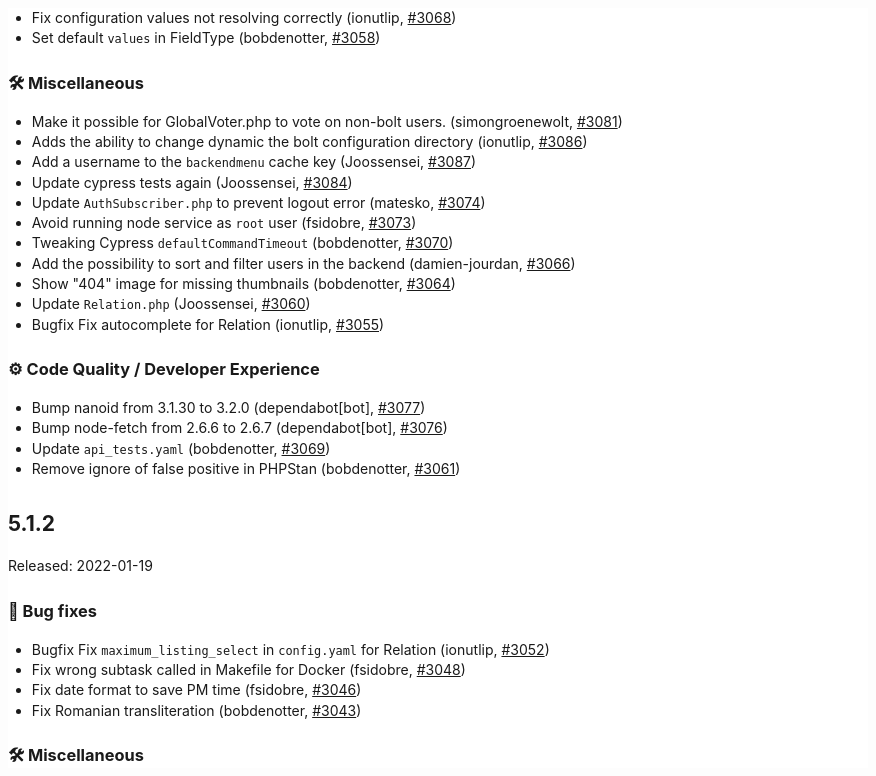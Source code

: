 - Fix configuration values not resolving correctly (ionutlip, [#3068](https://github.com/bolt/core/pull/3068))
- Set default `values` in FieldType (bobdenotter, [#3058](https://github.com/bolt/core/pull/3058))

### 🛠️ Miscellaneous

- Make it possible for GlobalVoter.php to vote on non-bolt users. (simongroenewolt, [#3081](https://github.com/bolt/core/pull/3081))
- Adds the ability to change dynamic the bolt configuration directory (ionutlip, [#3086](https://github.com/bolt/core/pull/3086))
- Add a username to the `backendmenu` cache key (Joossensei, [#3087](https://github.com/bolt/core/pull/3087))
- Update cypress tests again (Joossensei, [#3084](https://github.com/bolt/core/pull/3084))
- Update `AuthSubscriber.php` to prevent logout error (matesko, [#3074](https://github.com/bolt/core/pull/3074))
- Avoid running node service as `root` user (fsidobre, [#3073](https://github.com/bolt/core/pull/3073))
- Tweaking Cypress `defaultCommandTimeout` (bobdenotter, [#3070](https://github.com/bolt/core/pull/3070))
- Add the possibility to sort and filter users in the backend (damien-jourdan, [#3066](https://github.com/bolt/core/pull/3066))
- Show "404" image for missing thumbnails (bobdenotter, [#3064](https://github.com/bolt/core/pull/3064))
- Update `Relation.php` (Joossensei, [#3060](https://github.com/bolt/core/pull/3060))
- Bugfix Fix autocomplete for Relation  (ionutlip, [#3055](https://github.com/bolt/core/pull/3055))

### ⚙️ Code Quality / Developer Experience

- Bump nanoid from 3.1.30 to 3.2.0 (dependabot[bot], [#3077](https://github.com/bolt/core/pull/3077))
- Bump node-fetch from 2.6.6 to 2.6.7 (dependabot[bot], [#3076](https://github.com/bolt/core/pull/3076))
- Update `api_tests.yaml` (bobdenotter, [#3069](https://github.com/bolt/core/pull/3069))
- Remove ignore of false positive in PHPStan (bobdenotter, [#3061](https://github.com/bolt/core/pull/3061))


## 5.1.2

Released: 2022-01-19

### 🐛 Bug fixes

- Bugfix Fix `maximum_listing_select` in `config.yaml` for Relation (ionutlip, [#3052](https://github.com/bolt/core/pull/3052))
- Fix wrong subtask called in Makefile for Docker (fsidobre, [#3048](https://github.com/bolt/core/pull/3048))
- Fix date format to save PM time (fsidobre, [#3046](https://github.com/bolt/core/pull/3046))
- Fix Romanian transliteration (bobdenotter, [#3043](https://github.com/bolt/core/pull/3043))

### 🛠️ Miscellaneous
